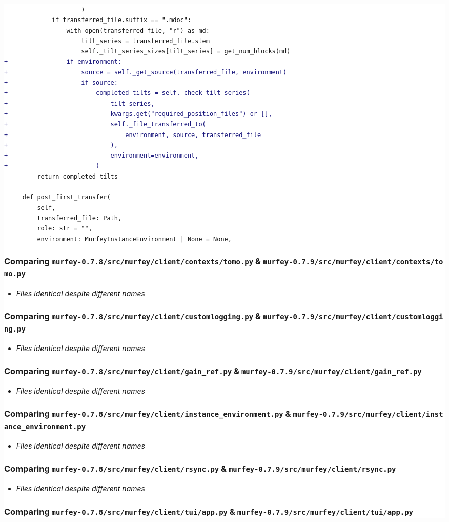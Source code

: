 ```diff
                     )
             if transferred_file.suffix == ".mdoc":
                 with open(transferred_file, "r") as md:
                     tilt_series = transferred_file.stem
                     self._tilt_series_sizes[tilt_series] = get_num_blocks(md)
+                if environment:
+                    source = self._get_source(transferred_file, environment)
+                    if source:
+                        completed_tilts = self._check_tilt_series(
+                            tilt_series,
+                            kwargs.get("required_position_files") or [],
+                            self._file_transferred_to(
+                                environment, source, transferred_file
+                            ),
+                            environment=environment,
+                        )
         return completed_tilts
 
     def post_first_transfer(
         self,
         transferred_file: Path,
         role: str = "",
         environment: MurfeyInstanceEnvironment | None = None,
```

### Comparing `murfey-0.7.8/src/murfey/client/contexts/tomo.py` & `murfey-0.7.9/src/murfey/client/contexts/tomo.py`

 * *Files identical despite different names*

### Comparing `murfey-0.7.8/src/murfey/client/customlogging.py` & `murfey-0.7.9/src/murfey/client/customlogging.py`

 * *Files identical despite different names*

### Comparing `murfey-0.7.8/src/murfey/client/gain_ref.py` & `murfey-0.7.9/src/murfey/client/gain_ref.py`

 * *Files identical despite different names*

### Comparing `murfey-0.7.8/src/murfey/client/instance_environment.py` & `murfey-0.7.9/src/murfey/client/instance_environment.py`

 * *Files identical despite different names*

### Comparing `murfey-0.7.8/src/murfey/client/rsync.py` & `murfey-0.7.9/src/murfey/client/rsync.py`

 * *Files identical despite different names*

### Comparing `murfey-0.7.8/src/murfey/client/tui/app.py` & `murfey-0.7.9/src/murfey/client/tui/app.py`
